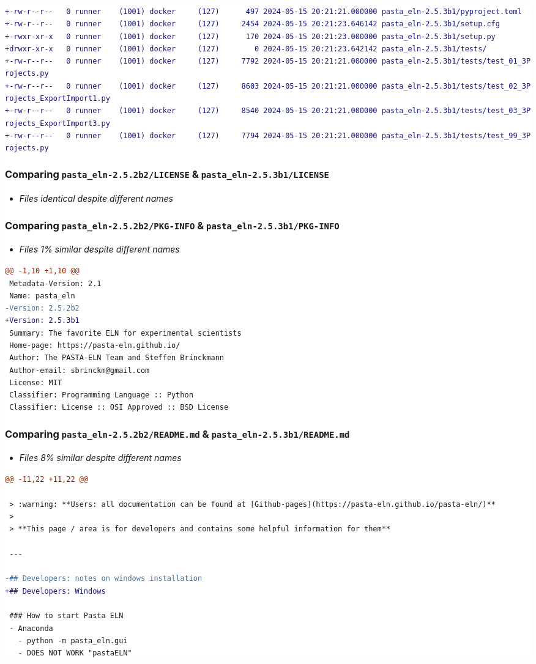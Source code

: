 ```diff
+-rw-r--r--   0 runner    (1001) docker     (127)      497 2024-05-15 20:21:21.000000 pasta_eln-2.5.3b1/pyproject.toml
+-rw-r--r--   0 runner    (1001) docker     (127)     2454 2024-05-15 20:21:23.646142 pasta_eln-2.5.3b1/setup.cfg
+-rwxr-xr-x   0 runner    (1001) docker     (127)      170 2024-05-15 20:21:23.000000 pasta_eln-2.5.3b1/setup.py
+drwxr-xr-x   0 runner    (1001) docker     (127)        0 2024-05-15 20:21:23.642142 pasta_eln-2.5.3b1/tests/
+-rw-r--r--   0 runner    (1001) docker     (127)     7792 2024-05-15 20:21:21.000000 pasta_eln-2.5.3b1/tests/test_01_3Projects.py
+-rw-r--r--   0 runner    (1001) docker     (127)     8603 2024-05-15 20:21:21.000000 pasta_eln-2.5.3b1/tests/test_02_3Projects_ExportImport1.py
+-rw-r--r--   0 runner    (1001) docker     (127)     8540 2024-05-15 20:21:21.000000 pasta_eln-2.5.3b1/tests/test_03_3Projects_ExportImport3.py
+-rw-r--r--   0 runner    (1001) docker     (127)     7794 2024-05-15 20:21:21.000000 pasta_eln-2.5.3b1/tests/test_99_3Projects.py
```

### Comparing `pasta_eln-2.5.2b2/LICENSE` & `pasta_eln-2.5.3b1/LICENSE`

 * *Files identical despite different names*

### Comparing `pasta_eln-2.5.2b2/PKG-INFO` & `pasta_eln-2.5.3b1/PKG-INFO`

 * *Files 1% similar despite different names*

```diff
@@ -1,10 +1,10 @@
 Metadata-Version: 2.1
 Name: pasta_eln
-Version: 2.5.2b2
+Version: 2.5.3b1
 Summary: The favorite ELN for experimental scientists
 Home-page: https://pasta-eln.github.io/
 Author: The PASTA-ELN Team and Steffen Brinckmann
 Author-email: sbrinckm@gmail.com
 License: MIT
 Classifier: Programming Language :: Python
 Classifier: License :: OSI Approved :: BSD License
```

### Comparing `pasta_eln-2.5.2b2/README.md` & `pasta_eln-2.5.3b1/README.md`

 * *Files 8% similar despite different names*

```diff
@@ -11,22 +11,22 @@
 
 > :warning: **Users: all documentation can be found at [Github-pages](https://pasta-eln.github.io/pasta-eln/)**
 >
 > **This page / area is for developers and contains some helpful information for them**
 
 ---
 
-## Developers: notes on windows installation
+## Developers: Windows
 
 ### How to start Pasta ELN
 - Anaconda
   - python -m pasta_eln.gui
   - DOES NOT WORK "pastaELN"
```
